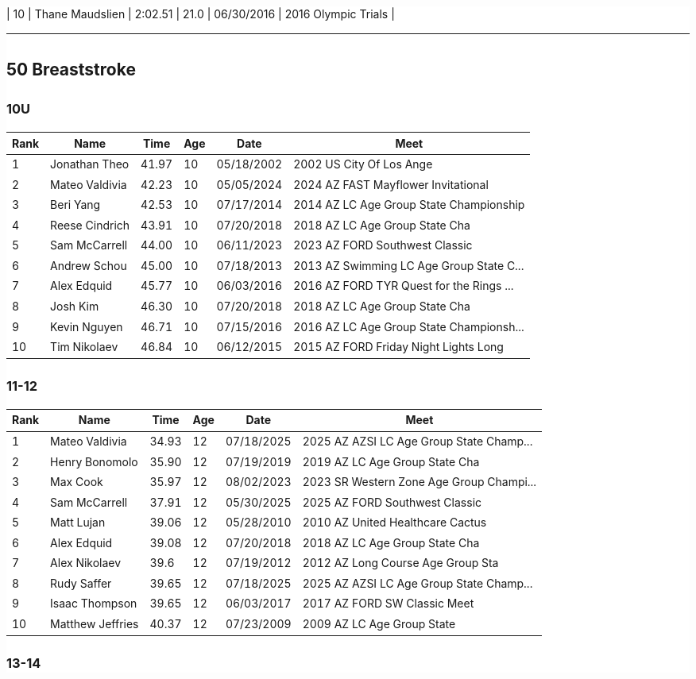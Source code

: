 | 10 | Thane Maudslien | 2:02.51 | 21.0 | 06/30/2016 | 2016 Olympic Trials  |

---

## 50 Breaststroke

### 10U

| Rank | Name | Time | Age | Date | Meet |
|------|------|------|-----|------|------|
| 1 | Jonathan Theo | 41.97 | 10 | 05/18/2002 | 2002 US City Of Los Ange |
| 2 | Mateo Valdivia | 42.23 | 10 | 05/05/2024 | 2024 AZ FAST Mayflower Invitational |
| 3 | Beri Yang | 42.53 | 10 | 07/17/2014 | 2014 AZ LC Age Group State Championship |
| 4 | Reese Cindrich | 43.91 | 10 | 07/20/2018 | 2018 AZ LC Age Group State Cha |
| 5 | Sam McCarrell | 44.00 | 10 | 06/11/2023 | 2023 AZ FORD Southwest Classic |
| 6 | Andrew Schou | 45.00 | 10 | 07/18/2013 | 2013 AZ Swimming LC Age Group State C... |
| 7 | Alex Edquid | 45.77 | 10 | 06/03/2016 | 2016 AZ FORD TYR Quest for the Rings ... |
| 8 | Josh Kim | 46.30 | 10 | 07/20/2018 | 2018 AZ LC Age Group State Cha |
| 9 | Kevin Nguyen | 46.71 | 10 | 07/15/2016 | 2016 AZ LC Age Group State Championsh... |
| 10 | Tim Nikolaev | 46.84 | 10 | 06/12/2015 | 2015 AZ FORD Friday Night Lights Long |

### 11-12

| Rank | Name | Time | Age | Date | Meet |
|------|------|------|-----|------|------|
| 1 | Mateo Valdivia | 34.93 | 12 | 07/18/2025 | 2025 AZ AZSI LC Age Group State Champ... |
| 2 | Henry Bonomolo | 35.90 | 12 | 07/19/2019 | 2019 AZ LC Age Group State Cha |
| 3 | Max Cook | 35.97 | 12 | 08/02/2023 | 2023 SR Western Zone Age Group Champi... |
| 4 | Sam McCarrell | 37.91 | 12 | 05/30/2025 | 2025 AZ FORD Southwest Classic |
| 5 | Matt Lujan | 39.06 | 12 | 05/28/2010 | 2010 AZ United Healthcare Cactus |
| 6 | Alex Edquid | 39.08 | 12 | 07/20/2018 | 2018 AZ LC Age Group State Cha |
| 7 | Alex Nikolaev | 39.6 | 12 | 07/19/2012 | 2012 AZ Long Course Age Group Sta |
| 8 | Rudy Saffer | 39.65 | 12 | 07/18/2025 | 2025 AZ AZSI LC Age Group State Champ... |
| 9 | Isaac Thompson | 39.65 | 12 | 06/03/2017 | 2017 AZ FORD SW Classic Meet |
| 10 | Matthew Jeffries | 40.37 | 12 | 07/23/2009 | 2009 AZ LC Age Group State |

### 13-14

